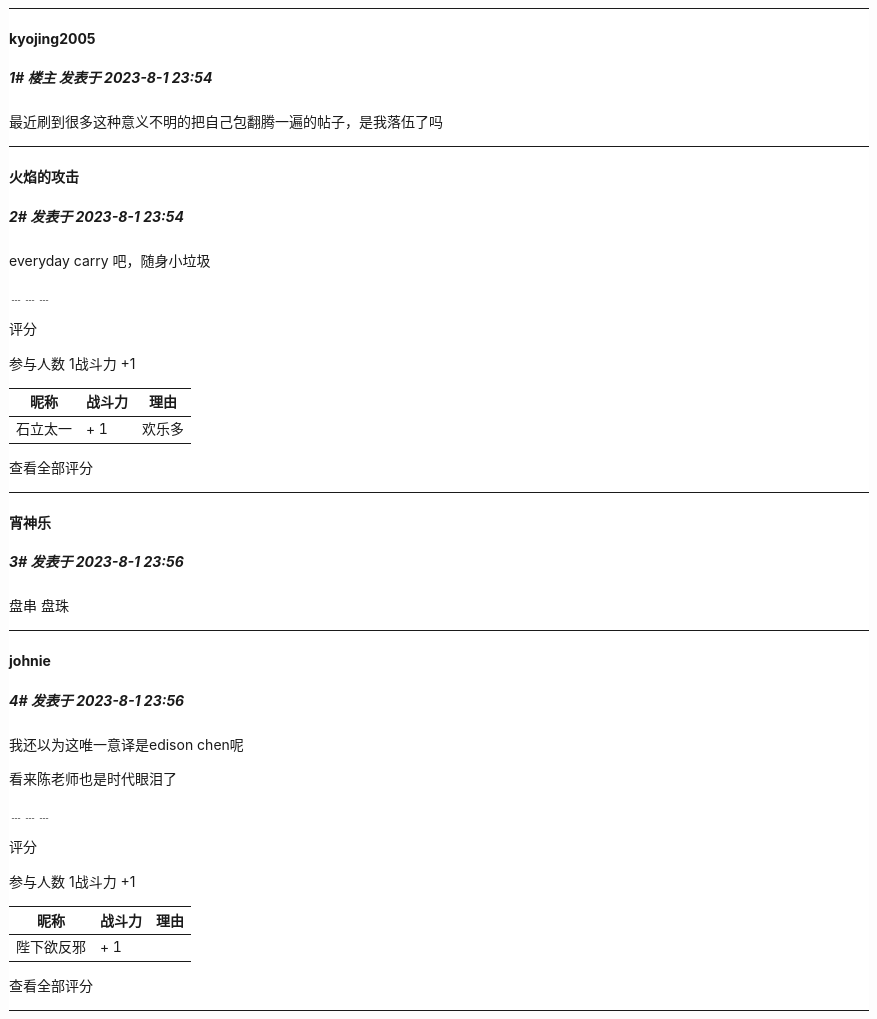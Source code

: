 
*****

####  kyojing2005  
##### 1#       楼主       发表于 2023-8-1 23:54

最近刷到很多这种意义不明的把自己包翻腾一遍的帖子，是我落伍了吗

*****

####  火焰的攻击  
##### 2#       发表于 2023-8-1 23:54

everyday carry 吧，随身小垃圾

﹍﹍﹍

评分

 参与人数 1战斗力 +1

|昵称|战斗力|理由|
|----|---|---|
| 石立太一| + 1|欢乐多|

查看全部评分

*****

####  宵神乐  
##### 3#       发表于 2023-8-1 23:56

盘串 盘珠 

*****

####  johnie  
##### 4#       发表于 2023-8-1 23:56

我还以为这唯一意译是edison chen呢

看来陈老师也是时代眼泪了

﹍﹍﹍

评分

 参与人数 1战斗力 +1

|昵称|战斗力|理由|
|----|---|---|
| 陛下欲反邪| + 1||

查看全部评分

*****
